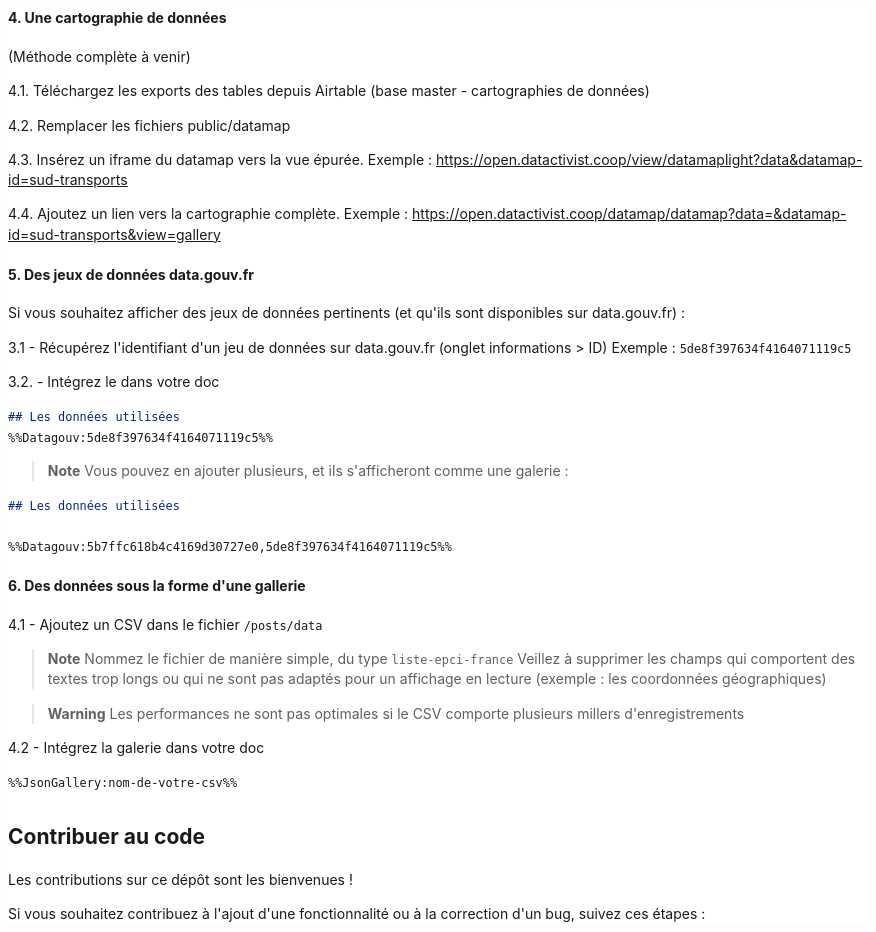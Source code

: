 #### 4. Une cartographie de données

(Méthode complète à venir)

4.1. Téléchargez les exports des tables depuis Airtable (base master - cartographies de données)

4.2. Remplacer les fichiers public/datamap

4.3. Insérez un iframe du datamap vers la vue épurée. Exemple : https://open.datactivist.coop/view/datamaplight?data&datamap-id=sud-transports

4.4. Ajoutez un lien vers la cartographie complète. Exemple : https://open.datactivist.coop/datamap/datamap?data=&datamap-id=sud-transports&view=gallery 

#### 5. Des jeux de données data.gouv.fr

Si vous souhaitez afficher des jeux de données pertinents (et qu'ils sont disponibles sur data.gouv.fr) :

3.1 - Récupérez l'identifiant d'un jeu de données sur data.gouv.fr (onglet informations > ID)
Exemple : ```5de8f397634f4164071119c5```

3.2. - Intégrez le dans votre doc

```markdown
## Les données utilisées
%%Datagouv:5de8f397634f4164071119c5%%
```

>**Note**
>Vous pouvez en ajouter plusieurs, et ils s'afficheront comme une galerie :

```markdown
## Les données utilisées

%%Datagouv:5b7ffc618b4c4169d30727e0,5de8f397634f4164071119c5%%
```

#### 6. Des données sous la forme d'une gallerie

4.1 - Ajoutez un CSV dans le fichier ```/posts/data```
>**Note**
>Nommez le fichier de manière simple, du type ```liste-epci-france```
>Veillez à supprimer les champs qui comportent des textes trop longs ou qui ne sont pas adaptés pour un affichage en lecture (exemple : les coordonnées géographiques)

>**Warning**
>Les performances ne sont pas optimales si le CSV comporte plusieurs millers d'enregistrements

4.2 - Intégrez la galerie dans votre doc
```markdown
%%JsonGallery:nom-de-votre-csv%%
```

## Contribuer au code

Les contributions sur ce dépôt sont les bienvenues !

Si vous souhaitez contribuez à l'ajout d'une fonctionnalité ou à la correction d'un bug, suivez ces étapes :
